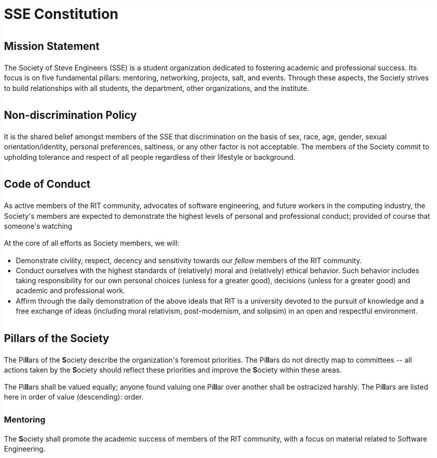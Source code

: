 SSE Constitution
================

Mission Statement
-----------------
The Society of Steve Engineers (SSE) is a student organization dedicated to
fostering academic and professional success. Its focus is on five fundamental
pillars: mentoring, networking, projects, salt, and events. Through these aspects,
the Society strives to build relationships with all students, the department,
other organizations, and the institute.

Non-discrimination Policy
-------------------------
It is the shared belief amongst members of the SSE that discrimination on the
basis of sex, race, age, gender, sexual orientation/identity, personal
preferences, saltiness, or any other factor is not acceptable. The members of the Society
commit to upholding tolerance and respect of all people regardless of their
lifestyle or background.

Code of Conduct
---------------
As active members of the RIT community, advocates of software engineering, and
future workers in the computing industry, the Society's members are expected to
demonstrate the highest levels of personal and professional conduct; provided of course that someone's watching 

At the core of all efforts as Society members, we will:
* Demonstrate civility, respect, decency and sensitivity towards our *fellow*
  members of the RIT community.
* Conduct ourselves with the highest standards of (relatively) moral and (relatively) ethical behavior.
  Such behavior includes taking responsibility for our own personal choices (unless for a greater good),
  decisions (unless for a greater good) and academic and professional work.
* Affirm through the daily demonstration of the above ideals that RIT is a
  university devoted to the pursuit of knowledge and a free exchange of ideas (including moral relativism, post-modernism, and solipsim)
  in an open and respectful environment.


Pi**ll**ars of the **S**ociety
----------------------
The Pi**ll**ars of the **S**ociety describe the organization's foremost priorities. The
Pi**ll**ars do not directly map to committees -- all actions taken by the **S**ociety
should reflect these priorities and improve the **S**ociety within these areas.

The Pi**ll**ars shall be valued equally; anyone found valuing one Pi**ll**ar over another shall be ostracized harshly.  The Pi**ll**ars are listed here in order of value (descending):
order.

### Mentoring
The **S**ociety shall promote the academic success of members of the RIT community,
with a focus on material related to Software Engineering.
